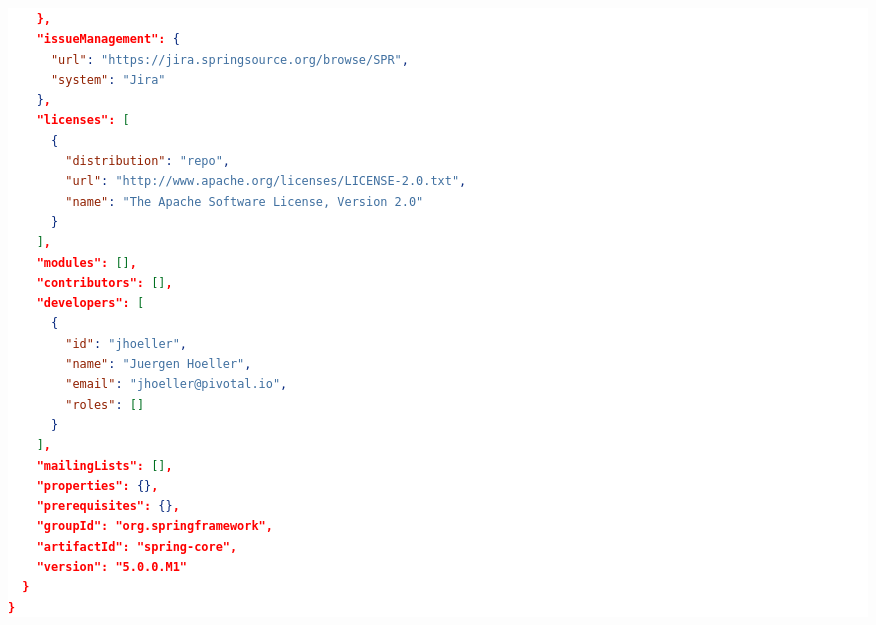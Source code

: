 ```json
    },
    "issueManagement": {
      "url": "https://jira.springsource.org/browse/SPR",
      "system": "Jira"
    },
    "licenses": [
      {
        "distribution": "repo",
        "url": "http://www.apache.org/licenses/LICENSE-2.0.txt",
        "name": "The Apache Software License, Version 2.0"
      }
    ],
    "modules": [],
    "contributors": [],
    "developers": [
      {
        "id": "jhoeller",
        "name": "Juergen Hoeller",
        "email": "jhoeller@pivotal.io",
        "roles": []
      }
    ],
    "mailingLists": [],
    "properties": {},
    "prerequisites": {},
    "groupId": "org.springframework",
    "artifactId": "spring-core",
    "version": "5.0.0.M1"
  }
}
```
